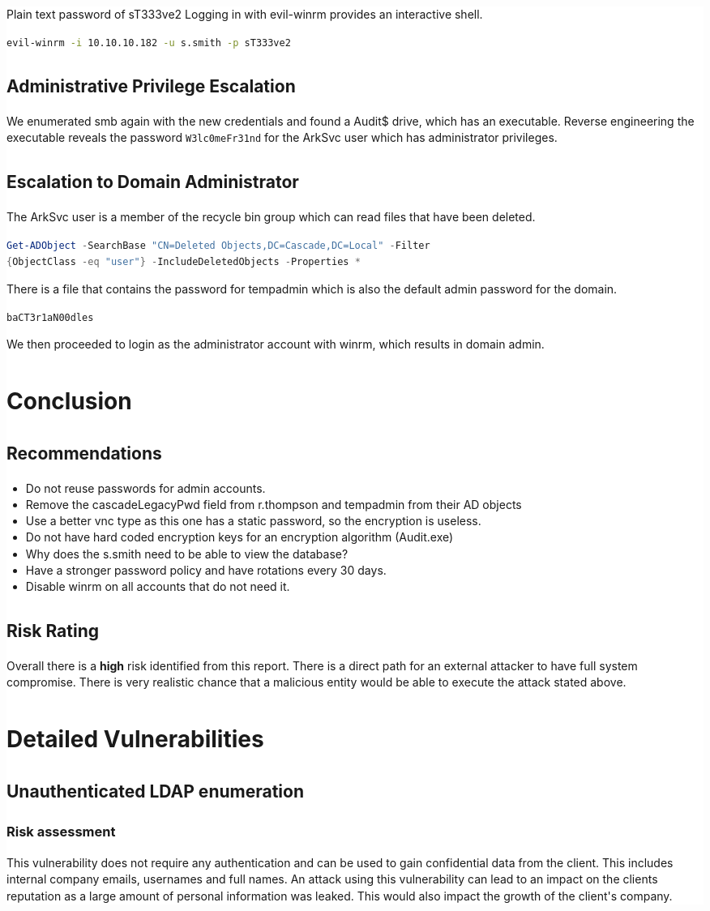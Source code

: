 Plain text password of sT333ve2
Logging in with evil-winrm provides an interactive shell.

```bash
evil-winrm -i 10.10.10.182 -u s.smith -p sT333ve2
```

## Administrative Privilege Escalation
We enumerated smb again with the new credentials and found a Audit$ drive, which has an executable. Reverse engineering the executable reveals the password `W3lc0meFr31nd` for the ArkSvc user which has administrator privileges.

## Escalation to Domain Administrator
The ArkSvc user is a member of the recycle bin group which can read files that have been deleted.

```powershell
Get-ADObject -SearchBase "CN=Deleted Objects,DC=Cascade,DC=Local" -Filter
{ObjectClass -eq "user"} -IncludeDeletedObjects -Properties *
```
There is a file that contains the password for tempadmin which is also the default admin password for the domain.
```
baCT3r1aN00dles
```

We then proceeded to login as the administrator account with winrm, which results in domain admin.

# Conclusion
## Recommendations
- Do not reuse passwords for admin accounts.
- Remove the cascadeLegacyPwd field from r.thompson and tempadmin from their AD objects
- Use a better vnc type as this one has a static password, so the encryption is useless.
- Do not have hard coded encryption keys for an encryption algorithm (Audit.exe)
- Why does the s.smith need to be able to view the database?
- Have a stronger password policy and have rotations every 30 days.
- Disable winrm on all accounts that do not need it.

## Risk Rating
Overall there is a **high** risk identified from this report. There is a direct path for an external attacker to have full system compromise. There is very realistic chance that a malicious entity would be able to execute the attack stated above.

# Detailed Vulnerabilities
## Unauthenticated LDAP enumeration
### Risk assessment
This vulnerability does not require any authentication and can be used to gain confidential data from the client. This includes internal company emails, usernames and full names.
An attack using this vulnerability can lead to an impact on the clients reputation as a large amount of personal information was leaked. This would also impact the growth of the client's company.
